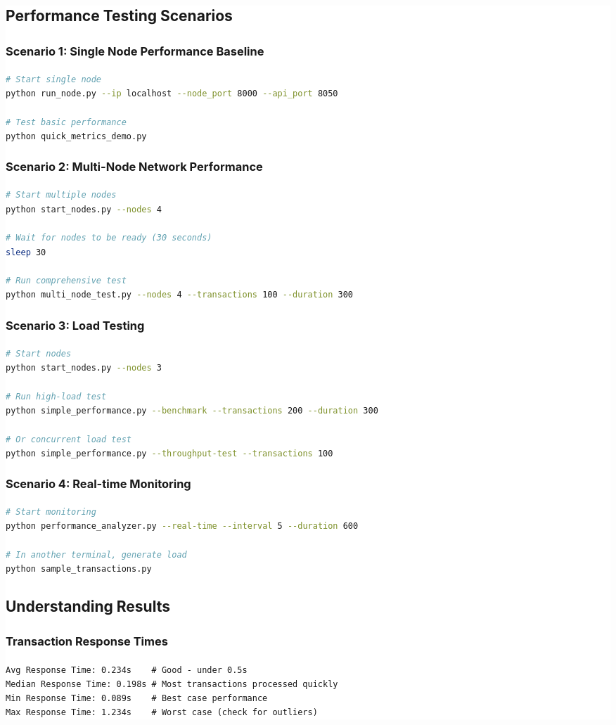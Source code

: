 ## Performance Testing Scenarios

### Scenario 1: Single Node Performance Baseline
```bash
# Start single node
python run_node.py --ip localhost --node_port 8000 --api_port 8050

# Test basic performance
python quick_metrics_demo.py
```

### Scenario 2: Multi-Node Network Performance
```bash
# Start multiple nodes
python start_nodes.py --nodes 4

# Wait for nodes to be ready (30 seconds)
sleep 30

# Run comprehensive test
python multi_node_test.py --nodes 4 --transactions 100 --duration 300
```

### Scenario 3: Load Testing
```bash
# Start nodes
python start_nodes.py --nodes 3

# Run high-load test
python simple_performance.py --benchmark --transactions 200 --duration 300

# Or concurrent load test
python simple_performance.py --throughput-test --transactions 100
```

### Scenario 4: Real-time Monitoring
```bash
# Start monitoring
python performance_analyzer.py --real-time --interval 5 --duration 600

# In another terminal, generate load
python sample_transactions.py
```

## Understanding Results

### Transaction Response Times
```
Avg Response Time: 0.234s    # Good - under 0.5s
Median Response Time: 0.198s # Most transactions processed quickly
Min Response Time: 0.089s    # Best case performance
Max Response Time: 1.234s    # Worst case (check for outliers)
```
